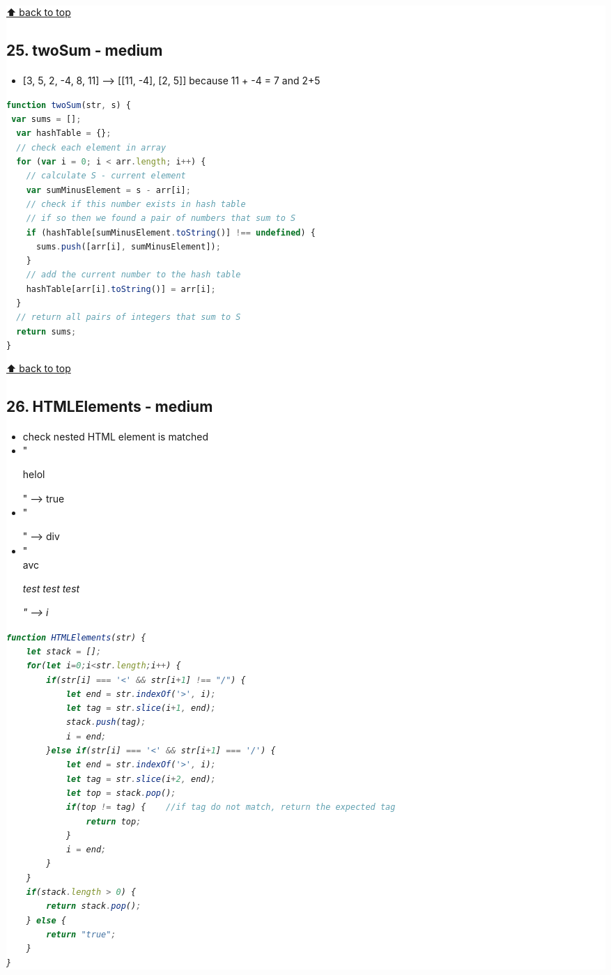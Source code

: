 [⬆ back to top](#top)

## 25. twoSum - medium

- [3, 5, 2, -4, 8, 11]  -->  [[11, -4], [2, 5]] because 11 + -4 = 7 and 2+5

```javascript
function twoSum(str, s) {
 var sums = [];
  var hashTable = {};
  // check each element in array
  for (var i = 0; i < arr.length; i++) {
    // calculate S - current element
    var sumMinusElement = s - arr[i];
    // check if this number exists in hash table
    // if so then we found a pair of numbers that sum to S
    if (hashTable[sumMinusElement.toString()] !== undefined) { 
      sums.push([arr[i], sumMinusElement]);
    }
    // add the current number to the hash table
    hashTable[arr[i].toString()] = arr[i];
  }
  // return all pairs of integers that sum to S
  return sums;
}
```

[⬆ back to top](#top)

## 26. HTMLElements - medium

- check nested HTML element is matched
- "<div><p>helol</p></div>"    -->  true
- "<div><div><b></b></div></p>"  -->  div
- "<div>avc</div><p><em><i>test test test</b></em></p>"     --> i

```javascript
function HTMLElements(str) {
    let stack = [];
    for(let i=0;i<str.length;i++) {
        if(str[i] === '<' && str[i+1] !== "/") {
            let end = str.indexOf('>', i);
            let tag = str.slice(i+1, end);
            stack.push(tag);
            i = end;
        }else if(str[i] === '<' && str[i+1] === '/') {
            let end = str.indexOf('>', i);
            let tag = str.slice(i+2, end);
            let top = stack.pop();
            if(top != tag) {    //if tag do not match, return the expected tag
                return top;
            }
            i = end;
        }
    }
    if(stack.length > 0) {
        return stack.pop();
    } else {
        return "true";
    }
}
```
